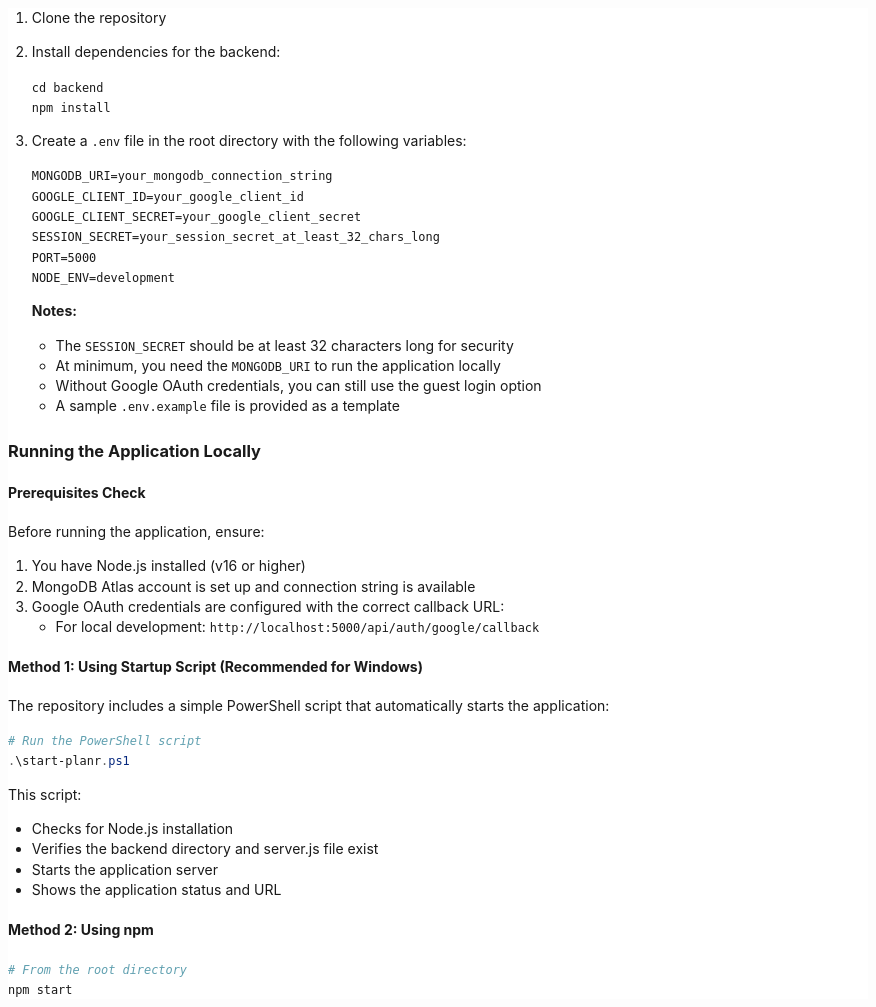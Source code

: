 1. Clone the repository

2. Install dependencies for the backend:
   ```
   cd backend
   npm install
   ```

3. Create a `.env` file in the root directory with the following variables:
   ```
   MONGODB_URI=your_mongodb_connection_string
   GOOGLE_CLIENT_ID=your_google_client_id
   GOOGLE_CLIENT_SECRET=your_google_client_secret
   SESSION_SECRET=your_session_secret_at_least_32_chars_long
   PORT=5000
   NODE_ENV=development
   ```

   **Notes:**
   - The `SESSION_SECRET` should be at least 32 characters long for security
   - At minimum, you need the `MONGODB_URI` to run the application locally
   - Without Google OAuth credentials, you can still use the guest login option
   - A sample `.env.example` file is provided as a template

### Running the Application Locally

#### Prerequisites Check

Before running the application, ensure:
1. You have Node.js installed (v16 or higher)
2. MongoDB Atlas account is set up and connection string is available
3. Google OAuth credentials are configured with the correct callback URL:
   - For local development: `http://localhost:5000/api/auth/google/callback`

#### Method 1: Using Startup Script (Recommended for Windows)

The repository includes a simple PowerShell script that automatically starts the application:

```powershell
# Run the PowerShell script
.\start-planr.ps1
```

This script:
- Checks for Node.js installation
- Verifies the backend directory and server.js file exist
- Starts the application server
- Shows the application status and URL

#### Method 2: Using npm

```bash
# From the root directory
npm start
```
